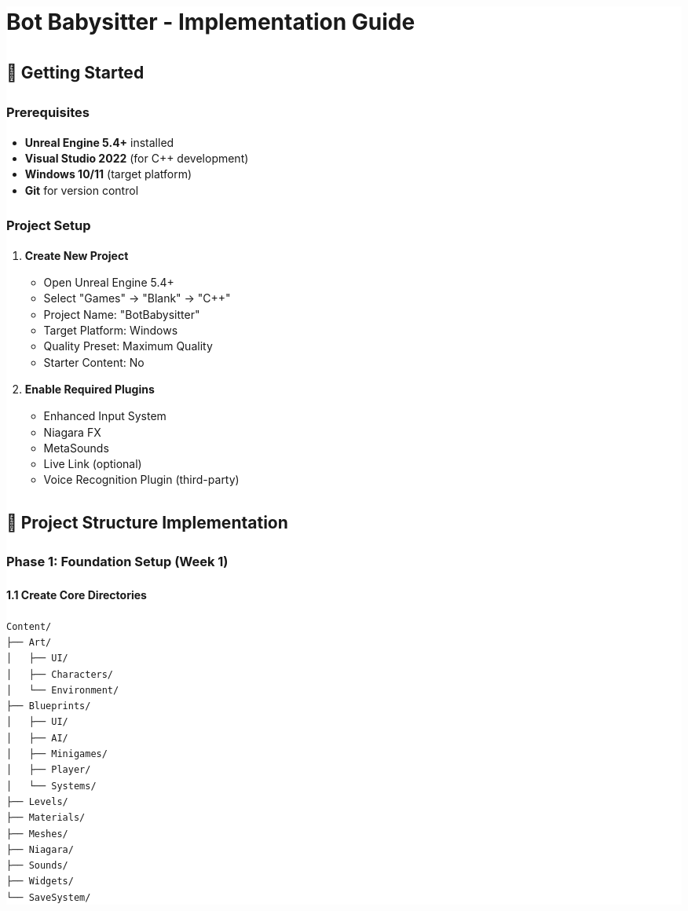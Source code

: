 # Bot Babysitter - Implementation Guide

## 🚀 Getting Started

### Prerequisites
- **Unreal Engine 5.4+** installed
- **Visual Studio 2022** (for C++ development)
- **Windows 10/11** (target platform)
- **Git** for version control

### Project Setup
1. **Create New Project**
   - Open Unreal Engine 5.4+
   - Select "Games" → "Blank" → "C++"
   - Project Name: "BotBabysitter"
   - Target Platform: Windows
   - Quality Preset: Maximum Quality
   - Starter Content: No

2. **Enable Required Plugins**
   - Enhanced Input System
   - Niagara FX
   - MetaSounds
   - Live Link (optional)
   - Voice Recognition Plugin (third-party)

## 📁 Project Structure Implementation

### Phase 1: Foundation Setup (Week 1)

#### 1.1 Create Core Directories
```
Content/
├── Art/
│   ├── UI/
│   ├── Characters/
│   └── Environment/
├── Blueprints/
│   ├── UI/
│   ├── AI/
│   ├── Minigames/
│   ├── Player/
│   └── Systems/
├── Levels/
├── Materials/
├── Meshes/
├── Niagara/
├── Sounds/
├── Widgets/
└── SaveSystem/
```
